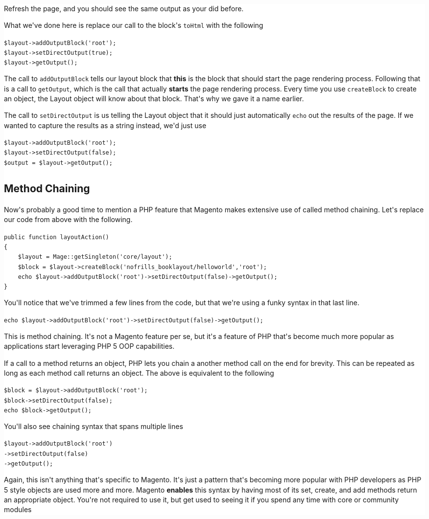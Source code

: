 Refresh the page, and you should see the same output as your did before.  

What we've done here is replace our call to the block's <code>toHtml</code> with the following

	$layout->addOutputBlock('root');
	$layout->setDirectOutput(true);
	$layout->getOutput();

The call to <code>addOutputBlock</code> tells our layout block that **this** is the block that should start the page rendering process.  Following that is a call to <code>getOutput</code>,  which is the call that actually **starts** the page rendering process.  Every time you use <code>createBlock</code> to create an object, the Layout object will know about that block.  That's why we gave it a name earlier.  

The call to <code>setDirectOutput</code> is us telling the Layout object that it should just automatically <code>echo</code> out the results of the page.   If we wanted to capture the results as a string instead, we'd just use

	$layout->addOutputBlock('root');
	$layout->setDirectOutput(false);
	$output = $layout->getOutput();	
	
Method Chaining
--------------------------------------------------
Now's probably a good time to mention a PHP feature that Magento makes extensive use of called method chaining.  Let's replace our code from above with the following.

	public function layoutAction()
	{
		$layout = Mage::getSingleton('core/layout');				
		$block = $layout->createBlock('nofrills_booklayout/helloworld','root');			
		echo $layout->addOutputBlock('root')->setDirectOutput(false)->getOutput();
	}	

You'll notice that we've trimmed a few lines from the code, but that we're using a funky syntax in that last line.		
		
	echo $layout->addOutputBlock('root')->setDirectOutput(false)->getOutput();		
	
This is method chaining. It's not a Magento feature per se, but it's a feature of PHP that's become much more popular as applications start leveraging PHP 5 OOP capabilities.  

If a call to a method returns an object, PHP lets you chain a another method call on the end for brevity. This can be repeated as long as each method call returns an object.  The above is equivalent to the following

	$block = $layout->addOutputBlock('root');
	$block->setDirectOutput(false);
	echo $block->getOutput();

You'll also see chaining syntax that spans multiple lines

	$layout->addOutputBlock('root')
	->setDirectOutput(false)
	->getOutput();		
	
Again, this isn't anything that's specific to Magento.  It's just a pattern that's becoming more popular with PHP developers as PHP 5 style objects are used more and more.  Magento **enables** this syntax by having most of its set, create, and add methods return an appropriate object. You're not required to use it, but get used to seeing it if you spend any time with core or community modules
